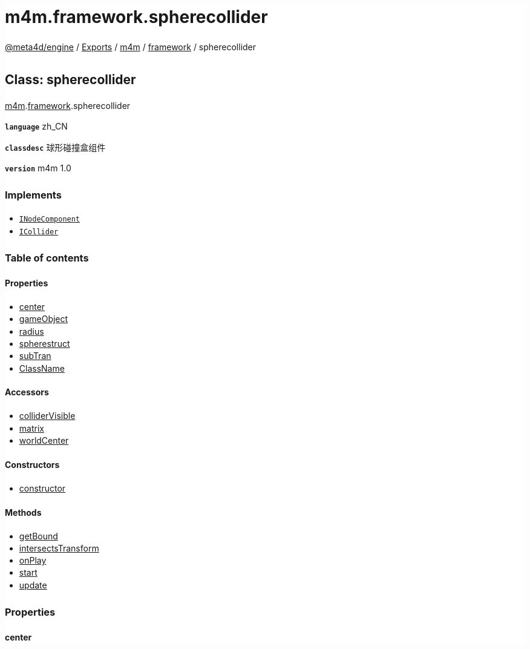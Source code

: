 # m4m.framework.spherecollider

[@meta4d/engine](../) / [Exports](../modules/) / [m4m](../modules/m4m.md) / [framework](../modules/m4m.framework.md) / spherecollider

## Class: spherecollider

[m4m](../modules/m4m.md).[framework](../modules/m4m.framework.md).spherecollider

**`language`** zh\_CN

**`classdesc`** 球形碰撞盒组件

**`version`** m4m 1.0

### Implements

* [`INodeComponent`](../interfaces/m4m.framework.INodeComponent.md)
* [`ICollider`](../interfaces/m4m.framework.ICollider.md)

### Table of contents

#### Properties

* [center](m4m.framework.spherecollider.md#center)
* [gameObject](m4m.framework.spherecollider.md#gameobject)
* [radius](m4m.framework.spherecollider.md#radius)
* [spherestruct](m4m.framework.spherecollider.md#spherestruct)
* [subTran](m4m.framework.spherecollider.md#subtran)
* [ClassName](m4m.framework.spherecollider.md#classname)

#### Accessors

* [colliderVisible](m4m.framework.spherecollider.md#collidervisible)
* [matrix](m4m.framework.spherecollider.md#matrix)
* [worldCenter](m4m.framework.spherecollider.md#worldcenter)

#### Constructors

* [constructor](m4m.framework.spherecollider.md#constructor)

#### Methods

* [getBound](m4m.framework.spherecollider.md#getbound)
* [intersectsTransform](m4m.framework.spherecollider.md#intersectstransform)
* [onPlay](m4m.framework.spherecollider.md#onplay)
* [start](m4m.framework.spherecollider.md#start)
* [update](m4m.framework.spherecollider.md#update)

### Properties

#### center
